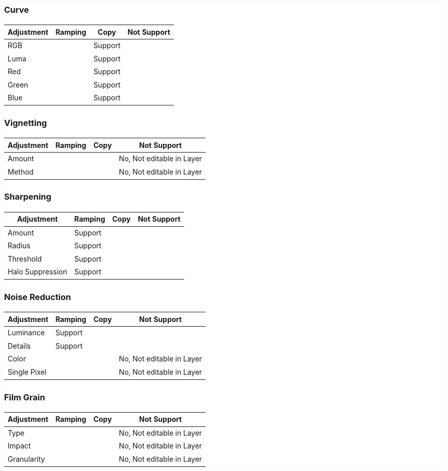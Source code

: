 ### Curve
| Adjustment  | Ramping | Copy | Not Support |
| ------------- | ------------- | ------------- | ------------- |
| RGB | |Support | |
| Luma | | Support | |
| Red | | Support | |
| Green | | Support | |
| Blue | | Support | |


### Vignetting
| Adjustment  | Ramping | Copy | Not Support |
| ------------- | ------------- | ------------- | ------------- |
| Amount | |  | No, Not editable in Layer|
| Method | |  | No, Not editable in Layer|

### Sharpening
| Adjustment  | Ramping | Copy | Not Support |
| ------------- | ------------- | ------------- | ------------- |
| Amount | Support | | |
| Radius | Support | | |
| Threshold | Support | | |
| Halo Suppression | Support | | |


### Noise Reduction
| Adjustment  | Ramping | Copy | Not Support |
| ------------- | ------------- | ------------- | ------------- |
| Luminance | Support | | |
| Details | Support | | |
| Color | |  | No, Not editable in Layer |
| Single Pixel | |  | No, Not editable in Layer |


### Film Grain
| Adjustment  | Ramping | Copy | Not Support |
| ------------- | ------------- | ------------- | ------------- |
| Type | |  | No, Not editable in Layer |
| Impact | |  | No, Not editable in Layer |
| Granularity| |  | No, Not editable in Layer |
